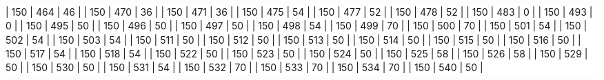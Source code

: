 | 150             | 464                | 46       |
| 150             | 470                | 36       |
| 150             | 471                | 36       |
| 150             | 475                | 54       |
| 150             | 477                | 52       |
| 150             | 478                | 52       |
| 150             | 483                | 0        |
| 150             | 493                | 0        |
| 150             | 495                | 50       |
| 150             | 496                | 50       |
| 150             | 497                | 50       |
| 150             | 498                | 54       |
| 150             | 499                | 70       |
| 150             | 500                | 70       |
| 150             | 501                | 54       |
| 150             | 502                | 54       |
| 150             | 503                | 54       |
| 150             | 511                | 50       |
| 150             | 512                | 50       |
| 150             | 513                | 50       |
| 150             | 514                | 50       |
| 150             | 515                | 50       |
| 150             | 516                | 50       |
| 150             | 517                | 54       |
| 150             | 518                | 54       |
| 150             | 522                | 50       |
| 150             | 523                | 50       |
| 150             | 524                | 50       |
| 150             | 525                | 58       |
| 150             | 526                | 58       |
| 150             | 529                | 50       |
| 150             | 530                | 50       |
| 150             | 531                | 54       |
| 150             | 532                | 70       |
| 150             | 533                | 70       |
| 150             | 534                | 70       |
| 150             | 540                | 50       |